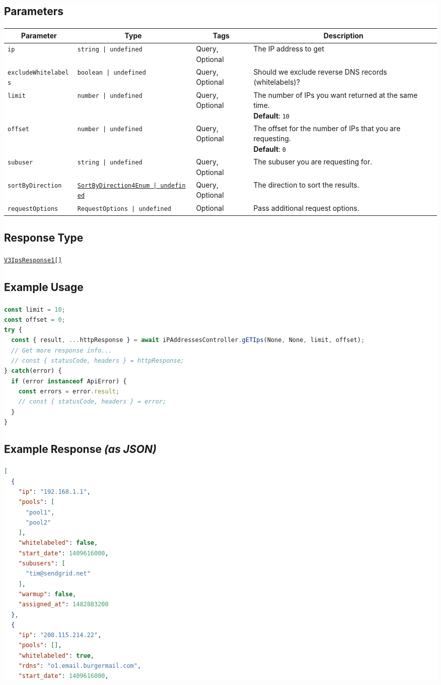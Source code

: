## Parameters

| Parameter | Type | Tags | Description |
|  --- | --- | --- | --- |
| `ip` | `string \| undefined` | Query, Optional | The IP address to get |
| `excludeWhitelabels` | `boolean \| undefined` | Query, Optional | Should we exclude reverse DNS records (whitelabels)? |
| `limit` | `number \| undefined` | Query, Optional | The number of IPs you want returned at the same time.<br>**Default**: `10` |
| `offset` | `number \| undefined` | Query, Optional | The offset for the number of IPs that you are requesting.<br>**Default**: `0` |
| `subuser` | `string \| undefined` | Query, Optional | The subuser you are requesting for. |
| `sortByDirection` | [`SortByDirection4Enum \| undefined`](../../doc/models/sort-by-direction-4-enum.md) | Query, Optional | The direction to sort the results. |
| `requestOptions` | `RequestOptions \| undefined` | Optional | Pass additional request options. |

## Response Type

[`V3IpsResponse1[]`](../../doc/models/v3-ips-response-1.md)

## Example Usage

```ts
const limit = 10;
const offset = 0;
try {
  const { result, ...httpResponse } = await iPAddressesController.gETIps(None, None, limit, offset);
  // Get more response info...
  // const { statusCode, headers } = httpResponse;
} catch(error) {
  if (error instanceof ApiError) {
    const errors = error.result;
    // const { statusCode, headers } = error;
  }
}
```

## Example Response *(as JSON)*

```json
[
  {
    "ip": "192.168.1.1",
    "pools": [
      "pool1",
      "pool2"
    ],
    "whitelabeled": false,
    "start_date": 1409616000,
    "subusers": [
      "tim@sendgrid.net"
    ],
    "warmup": false,
    "assigned_at": 1482883200
  },
  {
    "ip": "208.115.214.22",
    "pools": [],
    "whitelabeled": true,
    "rdns": "o1.email.burgermail.com",
    "start_date": 1409616000,
```